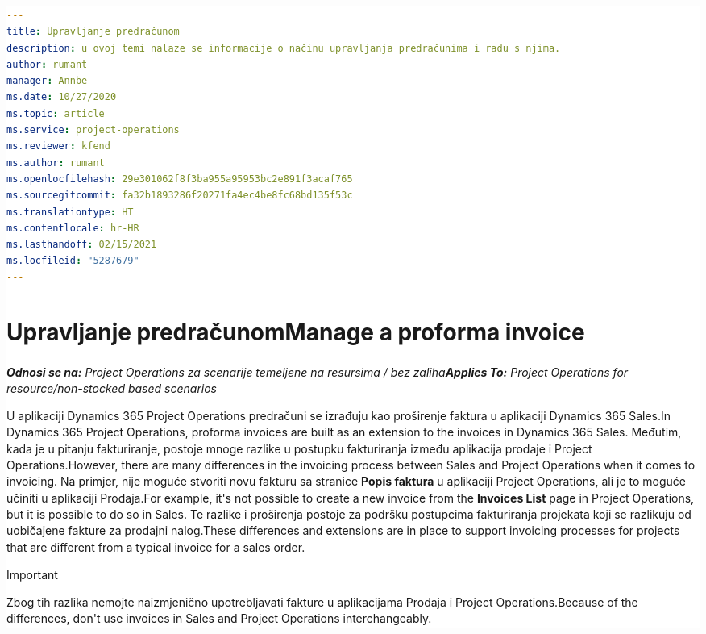 ```yaml
---
title: Upravljanje predračunom
description: u ovoj temi nalaze se informacije o načinu upravljanja predračunima i radu s njima.
author: rumant
manager: Annbe
ms.date: 10/27/2020
ms.topic: article
ms.service: project-operations
ms.reviewer: kfend
ms.author: rumant
ms.openlocfilehash: 29e301062f8f3ba955a95953bc2e891f3acaf765
ms.sourcegitcommit: fa32b1893286f20271fa4ec4be8fc68bd135f53c
ms.translationtype: HT
ms.contentlocale: hr-HR
ms.lasthandoff: 02/15/2021
ms.locfileid: "5287679"
---
```

# <a name="manage-a-proforma-invoice"></a><span data-ttu-id="b4cf6-103">Upravljanje predračunom</span><span class="sxs-lookup"><span data-stu-id="b4cf6-103">Manage a proforma invoice</span></span>

<span data-ttu-id="b4cf6-104">_**Odnosi se na:** Project Operations za scenarije temeljene na resursima / bez zaliha_</span><span class="sxs-lookup"><span data-stu-id="b4cf6-104">_**Applies To:** Project Operations for resource/non-stocked based scenarios_</span></span>

<span data-ttu-id="b4cf6-105">U aplikaciji Dynamics 365 Project Operations predračuni se izrađuju kao proširenje faktura u aplikaciji Dynamics 365 Sales.</span><span class="sxs-lookup"><span data-stu-id="b4cf6-105">In Dynamics 365 Project Operations, proforma invoices are built as an extension to the invoices in Dynamics 365 Sales.</span></span> <span data-ttu-id="b4cf6-106">Međutim, kada je u pitanju fakturiranje, postoje mnoge razlike u postupku fakturiranja između aplikacija prodaje i Project Operations.</span><span class="sxs-lookup"><span data-stu-id="b4cf6-106">However, there are many differences in the invoicing process between Sales and Project Operations when it comes to invoicing.</span></span> <span data-ttu-id="b4cf6-107">Na primjer, nije moguće stvoriti novu fakturu sa stranice **Popis faktura** u aplikaciji Project Operations, ali je to moguće učiniti u aplikaciji Prodaja.</span><span class="sxs-lookup"><span data-stu-id="b4cf6-107">For example, it's not possible to create a new invoice from the **Invoices List** page in Project Operations, but it is possible to do so in Sales.</span></span> <span data-ttu-id="b4cf6-108">Te razlike i proširenja postoje za podršku postupcima fakturiranja projekata koji se razlikuju od uobičajene fakture za prodajni nalog.</span><span class="sxs-lookup"><span data-stu-id="b4cf6-108">These differences and extensions are in place to support invoicing processes for projects that are different from a typical invoice for a sales order.</span></span>

> [!IMPORTANT]
> <span data-ttu-id="b4cf6-109">Zbog tih razlika nemojte naizmjenično upotrebljavati fakture u aplikacijama Prodaja i Project Operations.</span><span class="sxs-lookup"><span data-stu-id="b4cf6-109">Because of the differences, don't use invoices in Sales and Project Operations interchangeably.</span></span>
